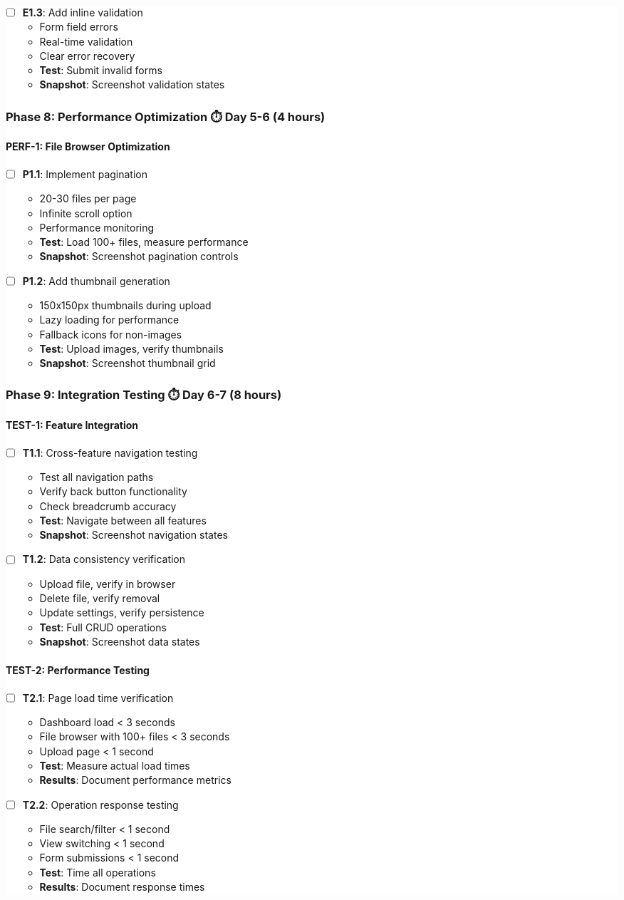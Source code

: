 - [ ] **E1.3**: Add inline validation
  - Form field errors
  - Real-time validation
  - Clear error recovery
  - **Test**: Submit invalid forms
  - **Snapshot**: Screenshot validation states

### Phase 8: Performance Optimization ⏱️ Day 5-6 (4 hours)

#### PERF-1: File Browser Optimization
- [ ] **P1.1**: Implement pagination
  - 20-30 files per page
  - Infinite scroll option
  - Performance monitoring
  - **Test**: Load 100+ files, measure performance
  - **Snapshot**: Screenshot pagination controls

- [ ] **P1.2**: Add thumbnail generation
  - 150x150px thumbnails during upload
  - Lazy loading for performance
  - Fallback icons for non-images
  - **Test**: Upload images, verify thumbnails
  - **Snapshot**: Screenshot thumbnail grid

### Phase 9: Integration Testing ⏱️ Day 6-7 (8 hours)

#### TEST-1: Feature Integration
- [ ] **T1.1**: Cross-feature navigation testing
  - Test all navigation paths
  - Verify back button functionality
  - Check breadcrumb accuracy
  - **Test**: Navigate between all features
  - **Snapshot**: Screenshot navigation states

- [ ] **T1.2**: Data consistency verification
  - Upload file, verify in browser
  - Delete file, verify removal
  - Update settings, verify persistence
  - **Test**: Full CRUD operations
  - **Snapshot**: Screenshot data states

#### TEST-2: Performance Testing
- [ ] **T2.1**: Page load time verification
  - Dashboard load < 3 seconds
  - File browser with 100+ files < 3 seconds
  - Upload page < 1 second
  - **Test**: Measure actual load times
  - **Results**: Document performance metrics

- [ ] **T2.2**: Operation response testing
  - File search/filter < 1 second
  - View switching < 1 second
  - Form submissions < 1 second
  - **Test**: Time all operations
  - **Results**: Document response times
